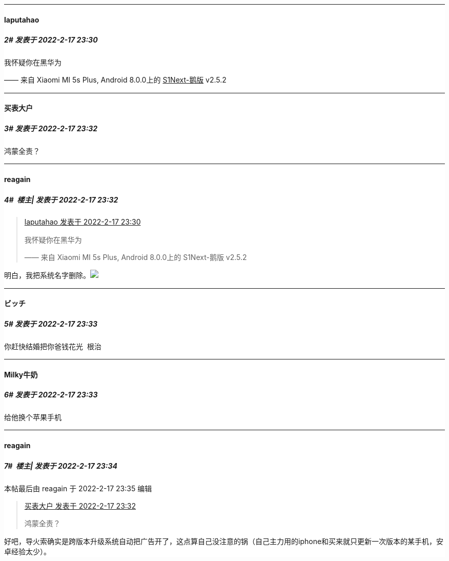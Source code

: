 *****

####  laputahao  
##### 2#       发表于 2022-2-17 23:30

我怀疑你在黑华为

—— 来自 Xiaomi MI 5s Plus, Android 8.0.0上的 [S1Next-鹅版](https://github.com/ykrank/S1-Next/releases) v2.5.2

*****

####  买表大户  
##### 3#       发表于 2022-2-17 23:32

鸿蒙全责？

*****

####  reagain  
##### 4#         楼主| 发表于 2022-2-17 23:32

<blockquote><a href="httphttps://bbs.saraba1st.com/2b/forum.php?mod=redirect&amp;goto=findpost&amp;pid=54732929&amp;ptid=2053216" target="_blank">laputahao 发表于 2022-2-17 23:30</a>

我怀疑你在黑华为

—— 来自 Xiaomi MI 5s Plus, Android 8.0.0上的 S1Next-鹅版 v2.5.2</blockquote>
明白，我把系统名字删除。<img src="https://static.saraba1st.com/image/smiley/face2017/019.png" referrerpolicy="no-referrer">

*****

####  ビッチ  
##### 5#       发表于 2022-2-17 23:33

你赶快结婚把你爸钱花光  根治

*****

####  Milky牛奶  
##### 6#       发表于 2022-2-17 23:33

给他换个苹果手机

*****

####  reagain  
##### 7#         楼主| 发表于 2022-2-17 23:34

 本帖最后由 reagain 于 2022-2-17 23:35 编辑 
<blockquote><a href="httphttps://bbs.saraba1st.com/2b/forum.php?mod=redirect&amp;goto=findpost&amp;pid=54732943&amp;ptid=2053216" target="_blank">买表大户 发表于 2022-2-17 23:32</a>

鸿蒙全责？</blockquote>
好吧，导火索确实是跨版本升级系统自动把广告开了，这点算自己没注意的锅（自己主力用的iphone和买来就只更新一次版本的某手机，安卓经验太少）。
